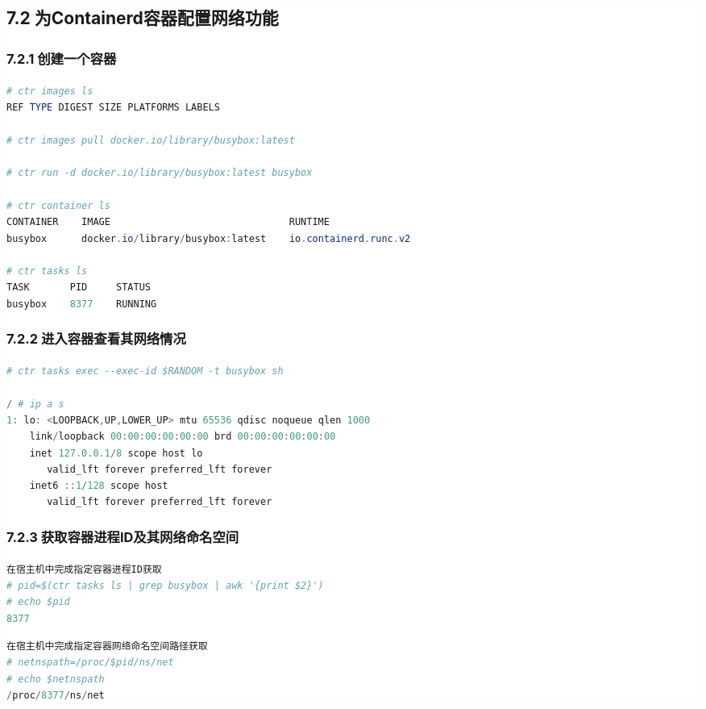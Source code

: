 

## 7.2 为Containerd容器配置网络功能

### 7.2.1 创建一个容器

```powershell
# ctr images ls
REF TYPE DIGEST SIZE PLATFORMS LABELS

# ctr images pull docker.io/library/busybox:latest

# ctr run -d docker.io/library/busybox:latest busybox

# ctr container ls
CONTAINER    IMAGE                               RUNTIME
busybox      docker.io/library/busybox:latest    io.containerd.runc.v2

# ctr tasks ls
TASK       PID     STATUS
busybox    8377    RUNNING
```



### 7.2.2 进入容器查看其网络情况

```powershell
# ctr tasks exec --exec-id $RANDOM -t busybox sh

/ # ip a s
1: lo: <LOOPBACK,UP,LOWER_UP> mtu 65536 qdisc noqueue qlen 1000
    link/loopback 00:00:00:00:00:00 brd 00:00:00:00:00:00
    inet 127.0.0.1/8 scope host lo
       valid_lft forever preferred_lft forever
    inet6 ::1/128 scope host
       valid_lft forever preferred_lft forever
```





### 7.2.3 获取容器进程ID及其网络命名空间





```powershell
在宿主机中完成指定容器进程ID获取
# pid=$(ctr tasks ls | grep busybox | awk '{print $2}')
# echo $pid
8377
```



```powershell
在宿主机中完成指定容器网络命名空间路径获取
# netnspath=/proc/$pid/ns/net
# echo $netnspath
/proc/8377/ns/net
```
